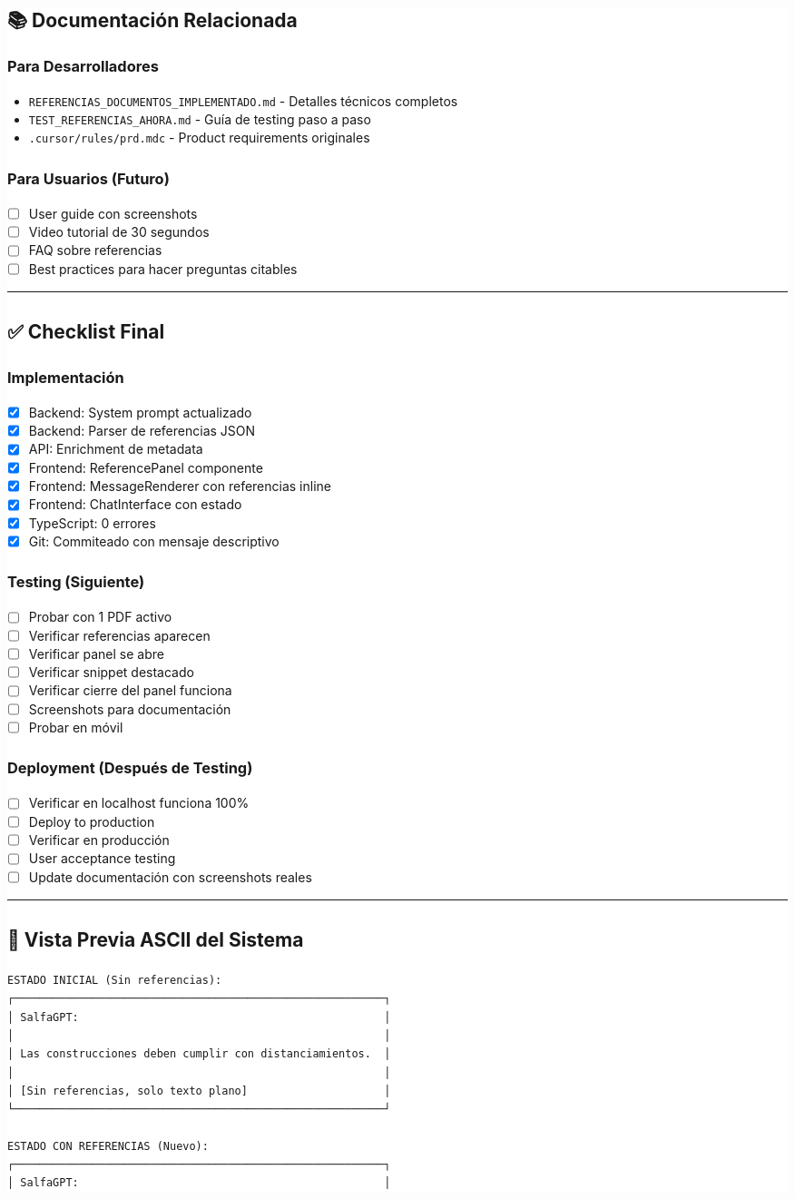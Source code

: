 
## 📚 Documentación Relacionada

### Para Desarrolladores
- `REFERENCIAS_DOCUMENTOS_IMPLEMENTADO.md` - Detalles técnicos completos
- `TEST_REFERENCIAS_AHORA.md` - Guía de testing paso a paso
- `.cursor/rules/prd.mdc` - Product requirements originales

### Para Usuarios (Futuro)
- [ ] User guide con screenshots
- [ ] Video tutorial de 30 segundos
- [ ] FAQ sobre referencias
- [ ] Best practices para hacer preguntas citables

---

## ✅ Checklist Final

### Implementación
- [x] Backend: System prompt actualizado
- [x] Backend: Parser de referencias JSON
- [x] API: Enrichment de metadata
- [x] Frontend: ReferencePanel componente
- [x] Frontend: MessageRenderer con referencias inline
- [x] Frontend: ChatInterface con estado
- [x] TypeScript: 0 errores
- [x] Git: Commiteado con mensaje descriptivo

### Testing (Siguiente)
- [ ] Probar con 1 PDF activo
- [ ] Verificar referencias aparecen
- [ ] Verificar panel se abre
- [ ] Verificar snippet destacado
- [ ] Verificar cierre del panel funciona
- [ ] Screenshots para documentación
- [ ] Probar en móvil

### Deployment (Después de Testing)
- [ ] Verificar en localhost funciona 100%
- [ ] Deploy to production
- [ ] Verificar en producción
- [ ] User acceptance testing
- [ ] Update documentación con screenshots reales

---

## 🎨 Vista Previa ASCII del Sistema

```
ESTADO INICIAL (Sin referencias):
┌─────────────────────────────────────────────────────────┐
│ SalfaGPT:                                               │
│                                                         │
│ Las construcciones deben cumplir con distanciamientos.  │
│                                                         │
│ [Sin referencias, solo texto plano]                     │
└─────────────────────────────────────────────────────────┘

ESTADO CON REFERENCIAS (Nuevo):
┌─────────────────────────────────────────────────────────┐
│ SalfaGPT:                                               │
```
